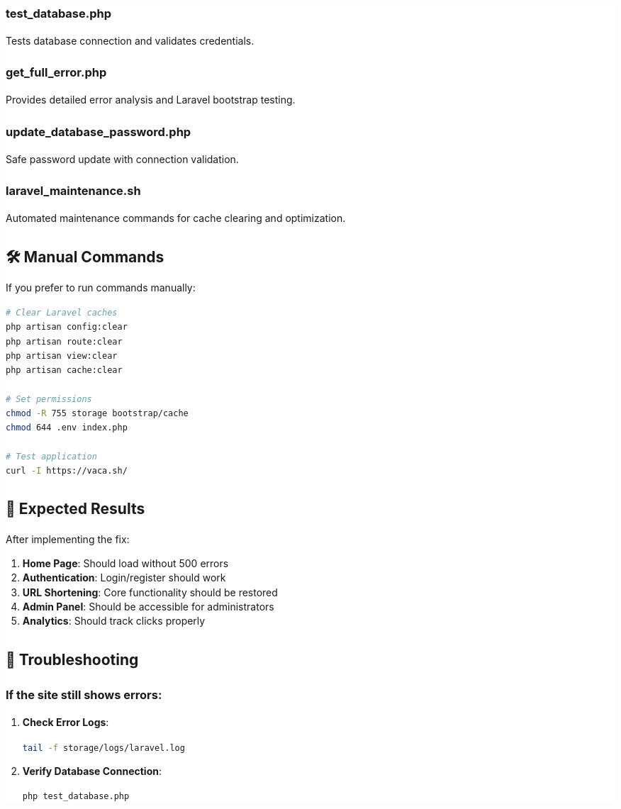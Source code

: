 ### test_database.php
Tests database connection and validates credentials.

### get_full_error.php
Provides detailed error analysis and Laravel bootstrap testing.

### update_database_password.php
Safe password update with connection validation.

### laravel_maintenance.sh
Automated maintenance commands for cache clearing and optimization.

## 🛠️ Manual Commands

If you prefer to run commands manually:

```bash
# Clear Laravel caches
php artisan config:clear
php artisan route:clear
php artisan view:clear
php artisan cache:clear

# Set permissions
chmod -R 755 storage bootstrap/cache
chmod 644 .env index.php

# Test application
curl -I https://vaca.sh/
```

## 🎯 Expected Results

After implementing the fix:

1. **Home Page**: Should load without 500 errors
2. **Authentication**: Login/register should work
3. **URL Shortening**: Core functionality should be restored
4. **Admin Panel**: Should be accessible for administrators
5. **Analytics**: Should track clicks properly

## 🚨 Troubleshooting

### If the site still shows errors:

1. **Check Error Logs**:
   ```bash
   tail -f storage/logs/laravel.log
   ```

2. **Verify Database Connection**:
   ```bash
   php test_database.php
   ```
